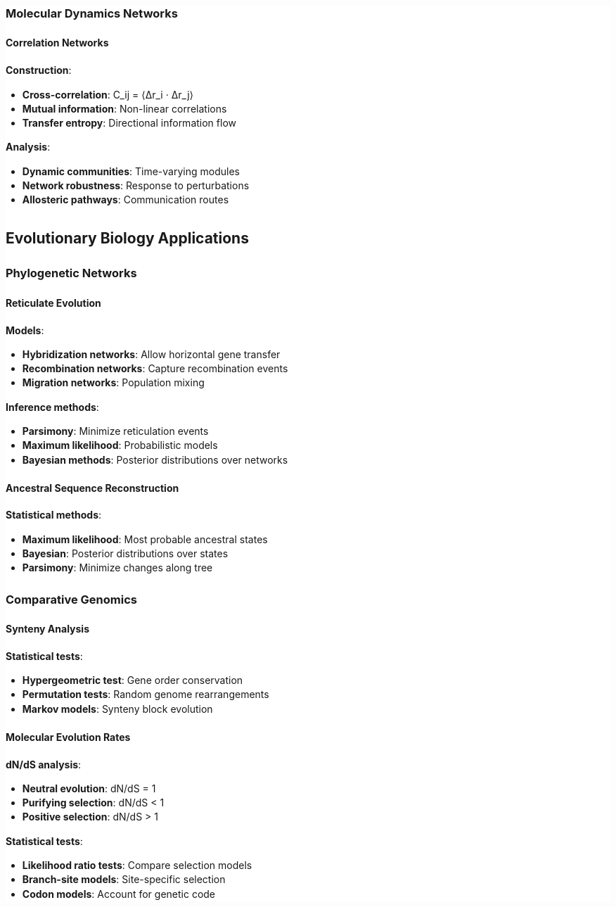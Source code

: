 ### Molecular Dynamics Networks

#### Correlation Networks
**Construction**:
- **Cross-correlation**: C_ij = ⟨Δr_i · Δr_j⟩
- **Mutual information**: Non-linear correlations
- **Transfer entropy**: Directional information flow

**Analysis**:
- **Dynamic communities**: Time-varying modules
- **Network robustness**: Response to perturbations
- **Allosteric pathways**: Communication routes

## Evolutionary Biology Applications

### Phylogenetic Networks

#### Reticulate Evolution
**Models**:
- **Hybridization networks**: Allow horizontal gene transfer
- **Recombination networks**: Capture recombination events
- **Migration networks**: Population mixing

**Inference methods**:
- **Parsimony**: Minimize reticulation events
- **Maximum likelihood**: Probabilistic models
- **Bayesian methods**: Posterior distributions over networks

#### Ancestral Sequence Reconstruction
**Statistical methods**:
- **Maximum likelihood**: Most probable ancestral states
- **Bayesian**: Posterior distributions over states
- **Parsimony**: Minimize changes along tree

### Comparative Genomics

#### Synteny Analysis
**Statistical tests**:
- **Hypergeometric test**: Gene order conservation
- **Permutation tests**: Random genome rearrangements
- **Markov models**: Synteny block evolution

#### Molecular Evolution Rates
**dN/dS analysis**:
- **Neutral evolution**: dN/dS = 1
- **Purifying selection**: dN/dS < 1
- **Positive selection**: dN/dS > 1

**Statistical tests**:
- **Likelihood ratio tests**: Compare selection models
- **Branch-site models**: Site-specific selection
- **Codon models**: Account for genetic code
